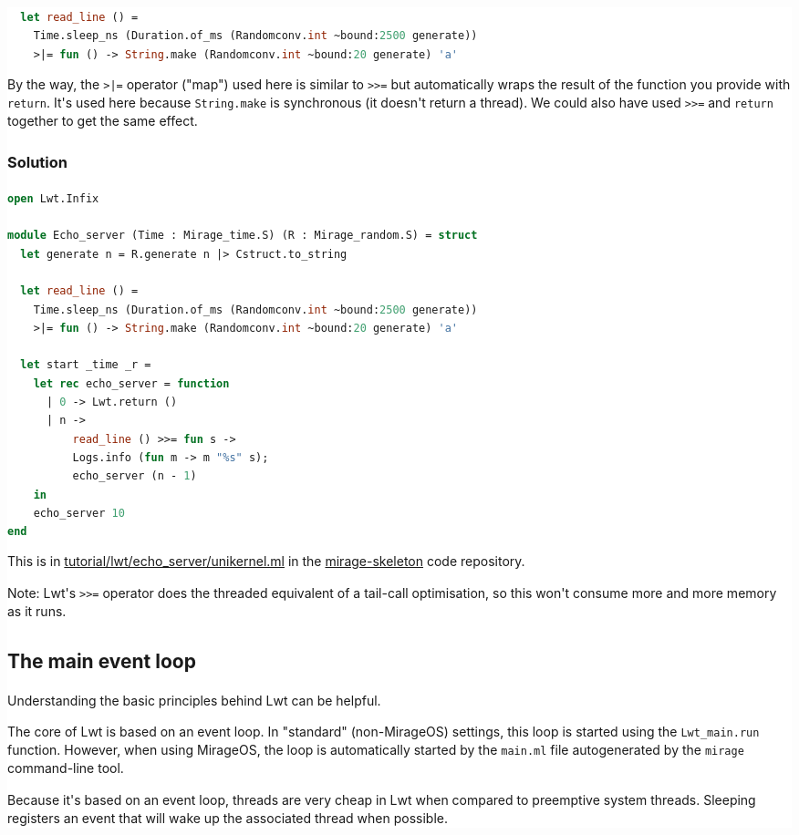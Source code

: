 ```ocaml
  let read_line () =
    Time.sleep_ns (Duration.of_ms (Randomconv.int ~bound:2500 generate))
    >|= fun () -> String.make (Randomconv.int ~bound:20 generate) 'a'
```

By the way, the `>|=` operator ("map") used here is similar to `>>=`
but automatically wraps the result of the function you provide with
`return`. It's used here because `String.make` is synchronous (it
doesn't return a thread). We could also have used `>>=` and `return`
together to get the same effect.

### Solution

```ocaml
open Lwt.Infix

module Echo_server (Time : Mirage_time.S) (R : Mirage_random.S) = struct
  let generate n = R.generate n |> Cstruct.to_string

  let read_line () =
    Time.sleep_ns (Duration.of_ms (Randomconv.int ~bound:2500 generate))
    >|= fun () -> String.make (Randomconv.int ~bound:20 generate) 'a'

  let start _time _r =
    let rec echo_server = function
      | 0 -> Lwt.return ()
      | n ->
          read_line () >>= fun s ->
          Logs.info (fun m -> m "%s" s);
          echo_server (n - 1)
    in
    echo_server 10
end
```

This is in [tutorial/lwt/echo_server/unikernel.ml][echo_server_unikernel.ml] in
the [mirage-skeleton](https://github.com/mirage/mirage-skeleton) code repository.

Note: Lwt's `>>=` operator does the threaded equivalent of a tail-call
optimisation, so this won't consume more and more memory as it runs.


## The main event loop

Understanding the basic principles behind Lwt can be helpful.

The core of Lwt is based on an event loop. In "standard" (non-MirageOS) settings,
this loop is started using the `Lwt_main.run` function. However, when using
MirageOS, the loop is automatically started by the `main.ml` file autogenerated
by the `mirage` command-line tool.

Because it's based on an event loop, threads are very cheap in Lwt
when compared to preemptive system threads. Sleeping registers an
event that will wake up the associated thread when possible.


[echo_server_unikernel.ml]: https://github.com/mirage/mirage-skeleton/blob/master/tutorial/lwt/echo_server/unikernel.ml
[heads1_unikernel.ml]: https://github.com/mirage/mirage-skeleton/blob/master/tutorial/lwt/heads1/unikernel.ml
[heads2_unikernel.ml]: https://github.com/mirage/mirage-skeleton/blob/master/tutorial/lwt/heads2/unikernel.ml
[timeout1_unikernel.ml]: https://github.com/mirage/mirage-skeleton/blob/master/tutorial/lwt/timeout1/unikernel.ml
[timeout2_unikernel.ml]: https://github.com/mirage/mirage-skeleton/blob/master/tutorial/lwt/timeout2/unikernel.ml